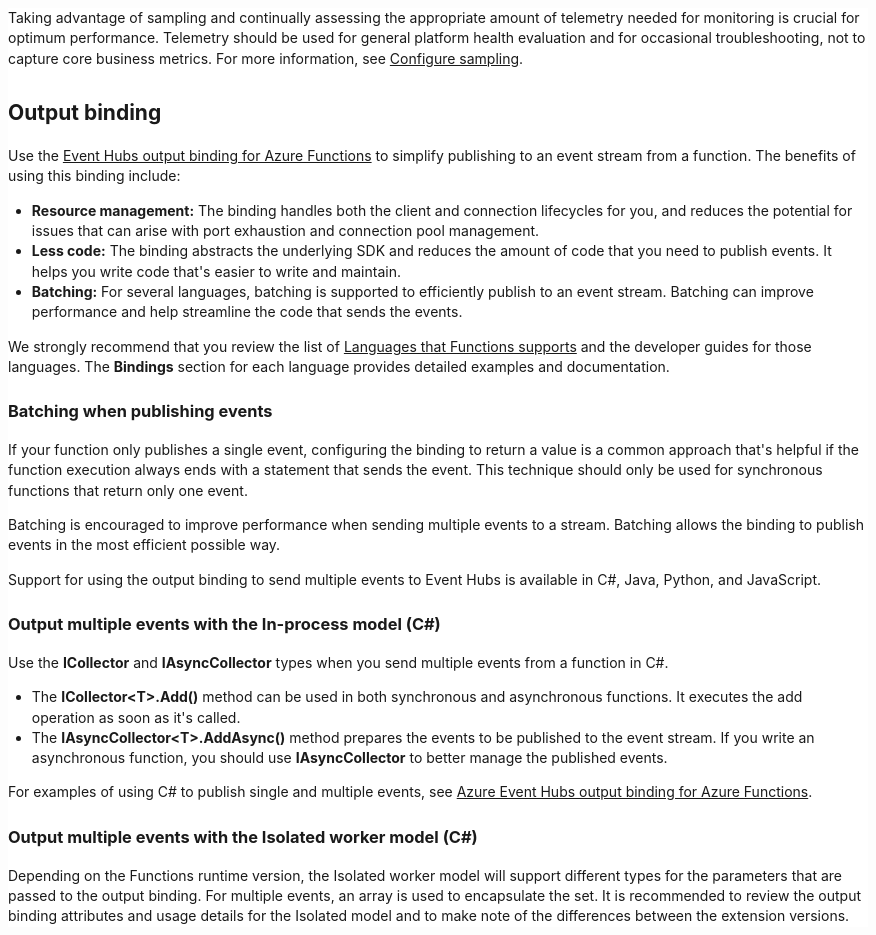 Taking advantage of sampling and continually assessing the appropriate amount of telemetry needed for monitoring is crucial for optimum performance. Telemetry should be used for general platform health evaluation and for occasional troubleshooting, not to capture core business metrics. For more information, see [Configure sampling](/azure/azure-functions/configure-monitoring?tabs=v2#configure-sampling).

## Output binding

Use the [Event Hubs output binding for Azure Functions](/azure/azure-functions/functions-bindings-event-hubs-output) to simplify publishing to an event stream from a function. The benefits of using this binding include:

- **Resource management:** The binding handles both the client and connection lifecycles for you, and reduces the potential for issues that can arise with port exhaustion and connection pool management.
- **Less code:** The binding abstracts the underlying SDK and reduces the amount of code that you need to publish events. It helps you write code that's easier to write and maintain.
- **Batching:** For several languages, batching is supported to efficiently publish to an event stream. Batching can improve performance and help streamline the code that sends the events.

We strongly recommend that you review the list of [Languages that Functions supports](/azure/azure-functions/supported-languages) and the developer guides for those languages. The **Bindings** section for each language provides detailed examples and documentation.

### Batching when publishing events

If your function only publishes a single event, configuring the binding to return a value is a common approach that's helpful if the function execution always ends with a statement that sends the event. This technique should only be used for synchronous functions that return only one event.

Batching is encouraged to improve performance when sending multiple events to a stream. Batching allows the binding to publish events in the most efficient possible way.

Support for using the output binding to send multiple events to Event Hubs is available in C#, Java, Python, and JavaScript.

### Output multiple events with the In-process model (C#)

Use the **ICollector** and **IAsyncCollector** types when you send multiple events from a function in C#.

- The **ICollector\<T\>.Add()** method can be used in both synchronous and asynchronous functions. It executes the add operation as soon as it's called.
- The **IAsyncCollector\<T\>.AddAsync()** method prepares the events to be published to the event stream. If you write an asynchronous function, you should use **IAsyncCollector** to better manage the published events.

For examples of using C# to publish single and multiple events, see [Azure Event Hubs output binding for Azure Functions](/azure/azure-functions/functions-bindings-event-hubs-output?tabs=csharp).

### Output multiple events with the Isolated worker model (C#)

Depending on the Functions runtime version, the Isolated worker model will support different types for the parameters that are passed to the output binding. For multiple events, an array is used to encapsulate the set. It is recommended to review the output binding attributes and usage details for the Isolated model and to make note of the differences between the extension versions. 
